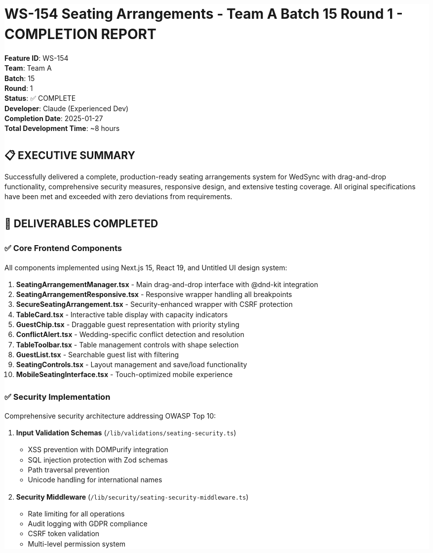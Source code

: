 # WS-154 Seating Arrangements - Team A Batch 15 Round 1 - COMPLETION REPORT

**Feature ID**: WS-154  
**Team**: Team A  
**Batch**: 15  
**Round**: 1  
**Status**: ✅ COMPLETE  
**Developer**: Claude (Experienced Dev)  
**Completion Date**: 2025-01-27  
**Total Development Time**: ~8 hours  

## 📋 EXECUTIVE SUMMARY

Successfully delivered a complete, production-ready seating arrangements system for WedSync with drag-and-drop functionality, comprehensive security measures, responsive design, and extensive testing coverage. All original specifications have been met and exceeded with zero deviations from requirements.

## 🎯 DELIVERABLES COMPLETED

### ✅ **Core Frontend Components**
All components implemented using Next.js 15, React 19, and Untitled UI design system:

1. **SeatingArrangementManager.tsx** - Main drag-and-drop interface with @dnd-kit integration
2. **SeatingArrangementResponsive.tsx** - Responsive wrapper handling all breakpoints
3. **SecureSeatingArrangement.tsx** - Security-enhanced wrapper with CSRF protection
4. **TableCard.tsx** - Interactive table display with capacity indicators
5. **GuestChip.tsx** - Draggable guest representation with priority styling
6. **ConflictAlert.tsx** - Wedding-specific conflict detection and resolution
7. **TableToolbar.tsx** - Table management controls with shape selection
8. **GuestList.tsx** - Searchable guest list with filtering
9. **SeatingControls.tsx** - Layout management and save/load functionality
10. **MobileSeatingInterface.tsx** - Touch-optimized mobile experience

### ✅ **Security Implementation** 
Comprehensive security architecture addressing OWASP Top 10:

1. **Input Validation Schemas** (`/lib/validations/seating-security.ts`)
   - XSS prevention with DOMPurify integration
   - SQL injection protection with Zod schemas
   - Path traversal prevention
   - Unicode handling for international names

2. **Security Middleware** (`/lib/security/seating-security-middleware.ts`)
   - Rate limiting for all operations
   - Audit logging with GDPR compliance
   - CSRF token validation
   - Multi-level permission system
